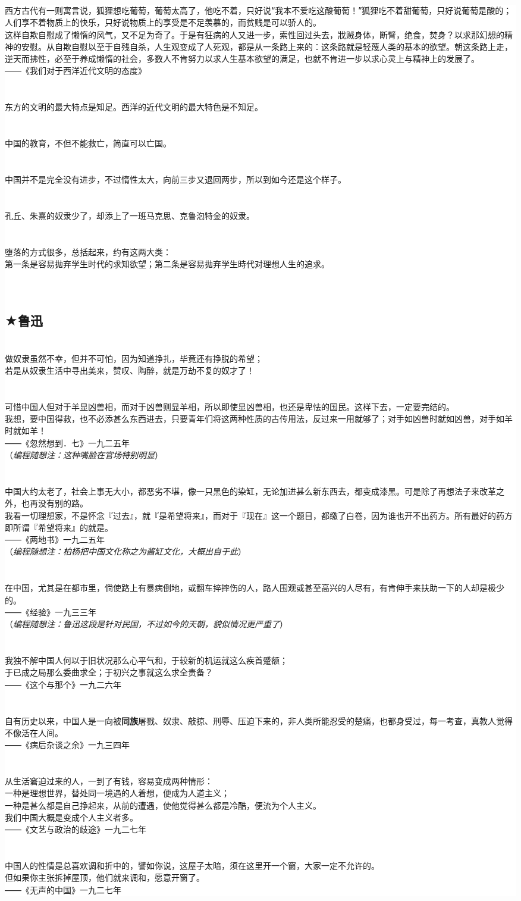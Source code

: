 西方古代有一则寓言说，狐狸想吃葡萄，葡萄太高了，他吃不着，只好说“我本不爱吃这酸葡萄！”狐狸吃不着甜葡萄，只好说葡萄是酸的；人们享不着物质上的快乐，只好说物质上的享受是不足羡慕的，而贫贱是可以骄人的。<br/>
这样自欺自慰成了懒惰的风气，又不足为奇了。于是有狂病的人又进一步，索性回过头去，戕贼身体，断臂，绝食，焚身？以求那幻想的精神的安慰。从自欺自慰以至于自残自杀，人生观变成了人死观，都是从一条路上来的：这条路就是轻蔑人类的基本的欲望。朝这条路上走，逆天而拂性，必至于养成懒惰的社会，多数人不肯努力以求人生基本欲望的满足，也就不肯进一步以求心灵上与精神上的发展了。<br/>
——《我们对于西洋近代文明的态度》<br/>
<br/>
<br/>
东方的文明的最大特点是知足。西洋的近代文明的最大特色是不知足。<br/>
<br/>
<br/>
中国的教育，不但不能救亡，简直可以亡国。<br/>
<br/>
<br/>
中国并不是完全没有进步，不过惰性太大，向前三步又退回两步，所以到如今还是这个样子。<br/>
<br/>
<br/>
孔丘、朱熹的奴隶少了，却添上了一班马克思、克鲁泡特金的奴隶。<br/>
<br/>
<br/>
堕落的方式很多，总括起来，约有这两大类：<br/>
第一条是容易拋弃学生时代的求知欲望；第二条是容易拋弃学生時代对理想人生的追求。<br/>
<br/>
<br/>
<h2>★鲁迅</h2><br/>
做奴隶虽然不幸，但并不可怕，因为知道挣扎，毕竟还有挣脱的希望；<br/>
若是从奴隶生活中寻出美来，赞叹、陶醉，就是万劫不复的奴才了！<br/>
<br/>
<br/>
可惜中国人但对于羊显凶兽相，而对于凶兽则显羊相，所以即使显凶兽相，也还是卑怯的国民。这样下去，一定要完结的。<br/>
我想，要中国得救，也不必添甚么东西进去，只要青年们将这两种性质的古传用法，反过来一用就够了；对手如凶兽时就如凶兽，对手如羊时就如羊！<br/>
——《忽然想到．七》一九二五年<br/>
（<i>编程随想注：这种嘴脸在官场特别明显</i>）<br/>
<br/>
<br/>
中国大约太老了，社会上事无大小，都恶劣不堪，像一只黑色的染缸，无论加进甚么新东西去，都变成漆黑。可是除了再想法子来改革之外，也再没有别的路。<br/>
我看一切理想家，不是怀念『过去』，就『是希望将来』，而对于『现在』这一个题目，都缴了白卷，因为谁也开不出药方。所有最好的药方即所谓『希望将来』的就是。<br/>
——《两地书》一九二五年<br/>
（<i>编程随想注：柏杨把中国文化称之为酱缸文化，大概出自于此</i>）<br/>
<br/>
<br/>
在中国，尤其是在都市里，倘使路上有暴病倒地，或翻车捽摔伤的人，路人围观或甚至高兴的人尽有，有肯伸手来扶助一下的人却是极少的。<br/>
——《经验》一九三三年<br/>
（<i>编程随想注：鲁迅这段是针对民国，不过如今的天朝，貌似情况更严重了</i>）<br/>
<br/>
<br/>
我独不解中国人何以于旧状况那么心平气和，于较新的机运就这么疾首蹙额；<br/>
于已成之局那么委曲求全；于初兴之事就这么求全责备？<br/>
——《这个与那个》一九二六年<br/>
<br/>
<br/>
自有历史以来，中国人是一向被<b>同族</b>屠戮、奴隶、敲掠、刑辱、压迫下来的，非人类所能忍受的楚痛，也都身受过，每一考查，真教人觉得不像活在人间。<br/>
——《病后杂谈之余》一九三四年<br/>
<br/>
<br/>
从生活窘迫过来的人，一到了有钱，容易变成两种情形：<br/>
一种是理想世界，替处同一境遇的人着想，便成为人道主义；<br/>
一种是甚么都是自己挣起来，从前的遭遇，使他觉得甚么都是冷酷，便流为个人主义。<br/>
我们中国大概是变成个人主义者多。<br/>
——《文艺与政治的歧途》一九二七年<br/>
<br/>
<br/>
中国人的性情是总喜欢调和折中的，譬如你说，这屋子太暗，须在这里开一个窗，大家一定不允许的。<br/>
但如果你主张拆掉屋顶，他们就来调和，愿意开窗了。<br/>
——《无声的中国》一九二七年<br/>